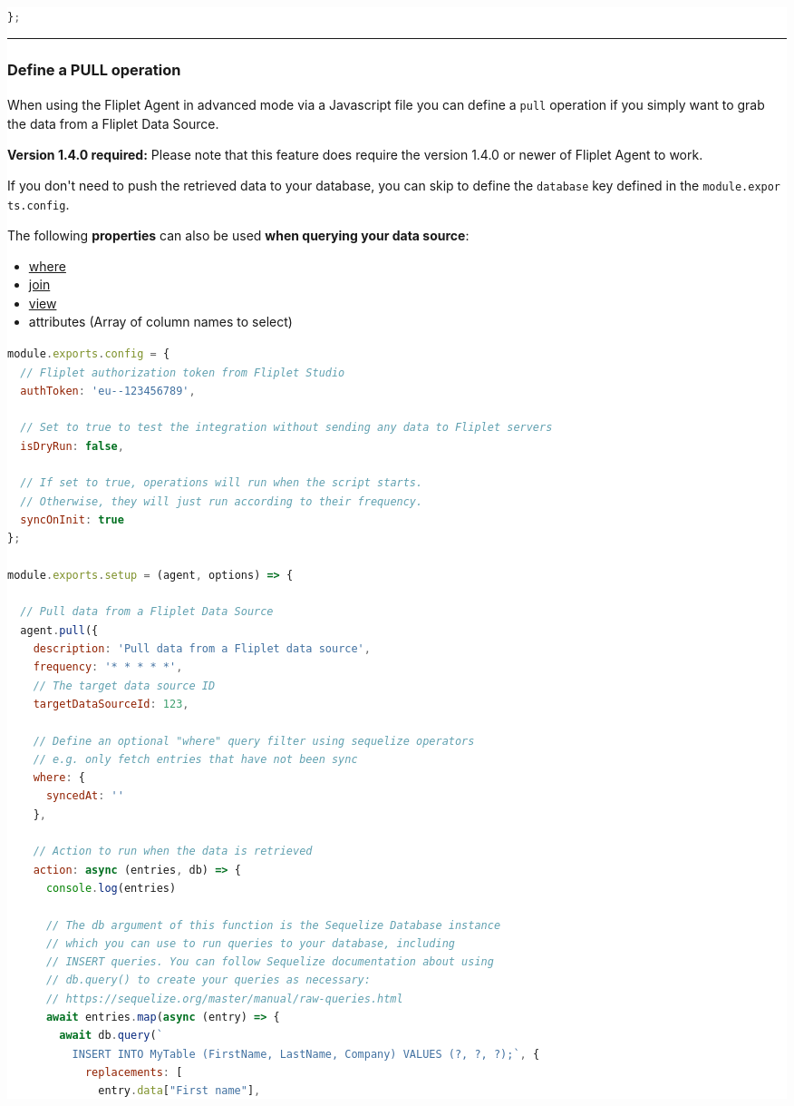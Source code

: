 ```js
};
```

---

### Define a PULL operation

When using the Fliplet Agent in advanced mode via a Javascript file you can define a `pull` operation if you simply want to grab the data from a Fliplet Data Source.

<p class="warning"><strong>Version 1.4.0 required:</strong> Please note that this feature does require the version 1.4.0 or newer of Fliplet Agent to work.</p>

If you don't need to push the retrieved data to your database, you can skip to define the `database` key defined in the `module.exports.config`.

The following **properties** can also be used **when querying your data source**:

- [where](https://developers.fliplet.com/REST-API/fliplet-datasources.html#run-queries-on-a-data-source)
- [join](https://developers.fliplet.com/API/datasources/joins.html#using-joins-on-datasources)
- [view](https://developers.fliplet.com/API/datasources/views.md)
- attributes (Array of column names to select)

```js
module.exports.config = {
  // Fliplet authorization token from Fliplet Studio
  authToken: 'eu--123456789',

  // Set to true to test the integration without sending any data to Fliplet servers
  isDryRun: false,

  // If set to true, operations will run when the script starts.
  // Otherwise, they will just run according to their frequency.
  syncOnInit: true
};

module.exports.setup = (agent, options) => {

  // Pull data from a Fliplet Data Source
  agent.pull({
    description: 'Pull data from a Fliplet data source',
    frequency: '* * * * *',
    // The target data source ID
    targetDataSourceId: 123,

    // Define an optional "where" query filter using sequelize operators
    // e.g. only fetch entries that have not been sync
    where: {
      syncedAt: ''
    },

    // Action to run when the data is retrieved
    action: async (entries, db) => {
      console.log(entries)

      // The db argument of this function is the Sequelize Database instance
      // which you can use to run queries to your database, including
      // INSERT queries. You can follow Sequelize documentation about using
      // db.query() to create your queries as necessary:
      // https://sequelize.org/master/manual/raw-queries.html
      await entries.map(async (entry) => {
        await db.query(`
          INSERT INTO MyTable (FirstName, LastName, Company) VALUES (?, ?, ?);`, {
            replacements: [
              entry.data["First name"],
```
